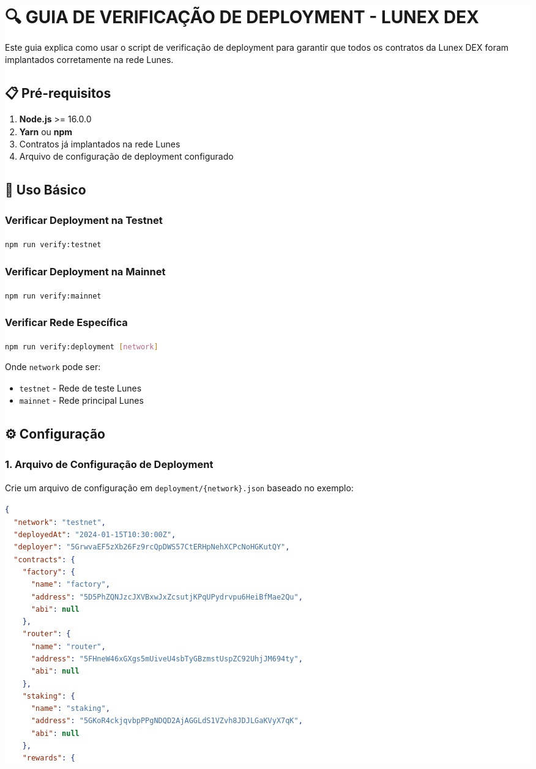 # 🔍 **GUIA DE VERIFICAÇÃO DE DEPLOYMENT - LUNEX DEX**

Este guia explica como usar o script de verificação de deployment para garantir que todos os contratos da Lunex DEX foram implantados corretamente na rede Lunes.

## 📋 **Pré-requisitos**

1. **Node.js** >= 16.0.0
2. **Yarn** ou **npm**
3. Contratos já implantados na rede Lunes
4. Arquivo de configuração de deployment configurado

## 🚀 **Uso Básico**

### Verificar Deployment na Testnet

```bash
npm run verify:testnet
```

### Verificar Deployment na Mainnet

```bash
npm run verify:mainnet
```

### Verificar Rede Específica

```bash
npm run verify:deployment [network]
```

Onde `network` pode ser:
- `testnet` - Rede de teste Lunes
- `mainnet` - Rede principal Lunes

## ⚙️ **Configuração**

### 1. Arquivo de Configuração de Deployment

Crie um arquivo de configuração em `deployment/{network}.json` baseado no exemplo:

```json
{
  "network": "testnet",
  "deployedAt": "2024-01-15T10:30:00Z",
  "deployer": "5GrwvaEF5zXb26Fz9rcQpDWS57CtERHpNehXCPcNoHGKutQY",
  "contracts": {
    "factory": {
      "name": "factory",
      "address": "5D5PhZQNJzcJXVBxwJxZcsutjKPqUPydrvpu6HeiBfMae2Qu",
      "abi": null
    },
    "router": {
      "name": "router", 
      "address": "5FHneW46xGXgs5mUiveU4sbTyGBzmstUspZC92UhjJM694ty",
      "abi": null
    },
    "staking": {
      "name": "staking",
      "address": "5GKoR4ckjqvbpPPgNDQD2AjAGGLdS1VZvh8JDJLGaKVyX7qK",
      "abi": null
    },
    "rewards": {
```